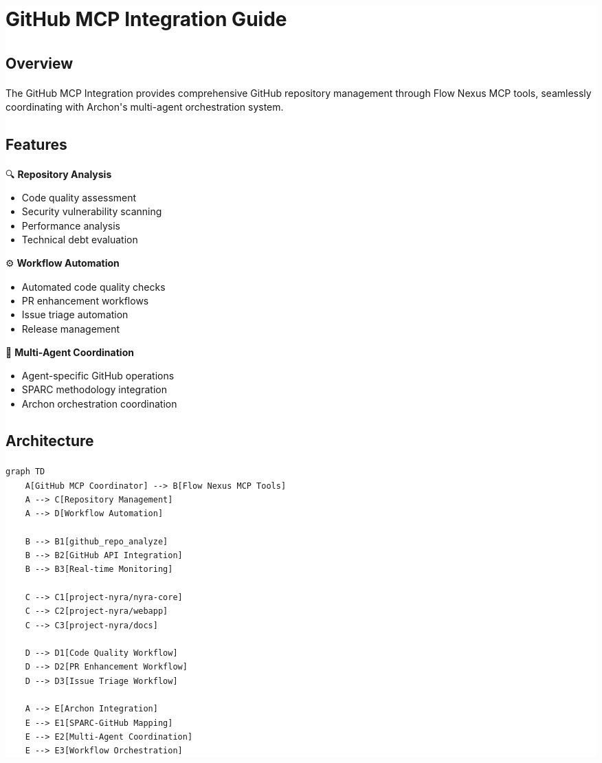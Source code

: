 # GitHub MCP Integration Guide

## Overview

The GitHub MCP Integration provides comprehensive GitHub repository management through Flow Nexus MCP tools, seamlessly coordinating with Archon's multi-agent orchestration system.

## Features

🔍 **Repository Analysis**
- Code quality assessment
- Security vulnerability scanning  
- Performance analysis
- Technical debt evaluation

⚙️ **Workflow Automation**
- Automated code quality checks
- PR enhancement workflows
- Issue triage automation
- Release management

🤖 **Multi-Agent Coordination**
- Agent-specific GitHub operations
- SPARC methodology integration
- Archon orchestration coordination

## Architecture

```mermaid
graph TD
    A[GitHub MCP Coordinator] --> B[Flow Nexus MCP Tools]
    A --> C[Repository Management]
    A --> D[Workflow Automation]
    
    B --> B1[github_repo_analyze]
    B --> B2[GitHub API Integration]
    B --> B3[Real-time Monitoring]
    
    C --> C1[project-nyra/nyra-core]
    C --> C2[project-nyra/webapp]
    C --> C3[project-nyra/docs]
    
    D --> D1[Code Quality Workflow]
    D --> D2[PR Enhancement Workflow]
    D --> D3[Issue Triage Workflow]
    
    A --> E[Archon Integration]
    E --> E1[SPARC-GitHub Mapping]
    E --> E2[Multi-Agent Coordination]
    E --> E3[Workflow Orchestration]
```
